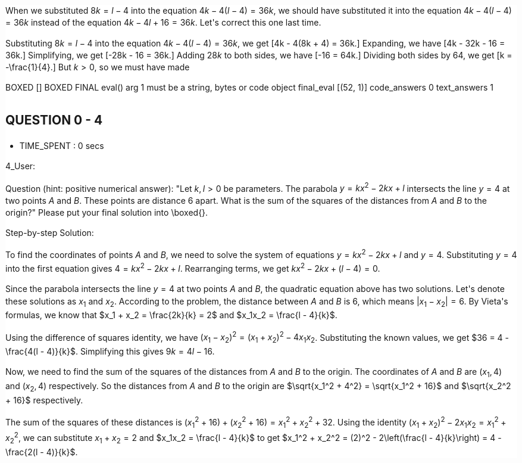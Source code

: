 When we substituted $8k = l - 4$ into the equation $4k - 4(l - 4) = 36k$, we should have substituted it into the equation $4k - 4(l - 4) = 36k$ instead of the equation $4k - 4l + 16 = 36k$. Let's correct this one last time.

Substituting $8k = l - 4$ into the equation $4k - 4(l - 4) = 36k$, we get
\[4k - 4(8k + 4) = 36k.\]
Expanding, we have
\[4k - 32k - 16 = 36k.\]
Simplifying, we get
\[-28k - 16 = 36k.\]
Adding $28k$ to both sides, we have
\[-16 = 64k.\]
Dividing both sides by 64, we get
\[k = -\frac{1}{4}.\]
But $k > 0$, so we must have made

BOXED []
BOXED FINAL 
eval() arg 1 must be a string, bytes or code object final_eval
[(52, 1)]
code_answers 0 text_answers 1



## QUESTION 0 - 4 
- TIME_SPENT : 0 secs

4_User:

Question (hint: positive numerical answer):
"Let $k, l > 0$ be parameters. The parabola $y = kx^2 - 2kx + l$ intersects the line $y = 4$ at two points $A$ and $B$. These points are distance 6 apart. What is the sum of the squares of the distances from $A$ and $B$ to the origin?"
Please put your final solution into \boxed{}.

Step-by-step Solution:


To find the coordinates of points $A$ and $B$, we need to solve the system of equations $y = kx^2 - 2kx + l$ and $y = 4$. Substituting $y = 4$ into the first equation gives $4 = kx^2 - 2kx + l$. Rearranging terms, we get $kx^2 - 2kx + (l - 4) = 0$.

Since the parabola intersects the line $y = 4$ at two points $A$ and $B$, the quadratic equation above has two solutions. Let's denote these solutions as $x_1$ and $x_2$. According to the problem, the distance between $A$ and $B$ is 6, which means $|x_1 - x_2| = 6$. By Vieta's formulas, we know that $x_1 + x_2 = \frac{2k}{k} = 2$ and $x_1x_2 = \frac{l - 4}{k}$.

Using the difference of squares identity, we have $(x_1 - x_2)^2 = (x_1 + x_2)^2 - 4x_1x_2$. Substituting the known values, we get $36 = 4 - \frac{4(l - 4)}{k}$. Simplifying this gives $9k = 4l - 16$.

Now, we need to find the sum of the squares of the distances from $A$ and $B$ to the origin. The coordinates of $A$ and $B$ are $(x_1, 4)$ and $(x_2, 4)$ respectively. So the distances from $A$ and $B$ to the origin are $\sqrt{x_1^2 + 4^2} = \sqrt{x_1^2 + 16}$ and $\sqrt{x_2^2 + 16}$ respectively.

The sum of the squares of these distances is $(x_1^2 + 16) + (x_2^2 + 16) = x_1^2 + x_2^2 + 32$. Using the identity $(x_1 + x_2)^2 - 2x_1x_2 = x_1^2 + x_2^2$, we can substitute $x_1 + x_2 = 2$ and $x_1x_2 = \frac{l - 4}{k}$ to get $x_1^2 + x_2^2 = (2)^2 - 2\left(\frac{l - 4}{k}\right) = 4 - \frac{2(l - 4)}{k}$.
